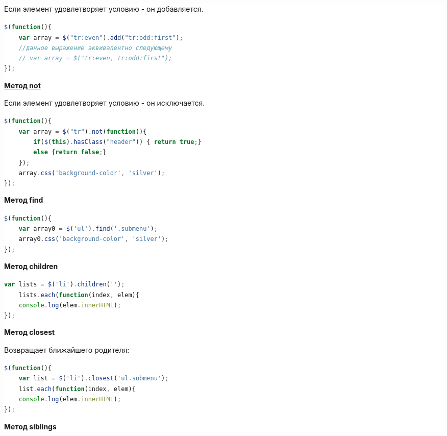 Если элемент удовлетворяет условию - он добавляется.

```js
$(function(){
    var array = $("tr:even").add("tr:odd:first");
    //данное выражение эквивалентно следующему
    // var array = $("tr:even, tr:odd:first");
});
```

[**Метод not**](https://metanit.com/web/jquery/2.4.php#:~:text=%D1%82%D0%BE%20%D0%B2%D0%BE%D0%B7%D0%B2%D1%80%D0%B0%D1%89%D0%B0%D0%B5%D0%BC%20true.-,%D0%9C%D0%B5%D1%82%D0%BE%D0%B4%20not,-%D0%9F%D1%80%D0%BE%D1%82%D0%B8%D0%B2%D0%BE%D0%BF%D0%BE%D0%BB%D0%BE%D0%B6%D0%BD%D1%8B%D0%BC%20%D0%BF%D0%BE%20%D0%B4%D0%B5%D0%B9%D1%81%D1%82%D0%B2%D0%B8%D1%8E)

Если элемент удовлетворяет условию - он исключается.

```js
$(function(){
    var array = $("tr").not(function(){
        if($(this).hasClass("header")) { return true;}
        else {return false;}
    });
    array.css('background-color', 'silver');
});
```

**Метод find**

```js
$(function(){
    var array0 = $('ul').find('.submenu');
    array0.css('background-color', 'silver');
});
```

**Метод children**
```js
var lists = $('li').children('');
	lists.each(function(index, elem){
	console.log(elem.innerHTML);
});
```

**Метод closest**

Возвращает ближайшего родителя:

```js
$(function(){
    var list = $('li').closest('ul.submenu');
    list.each(function(index, elem){
    console.log(elem.innerHTML);
});
```

**Метод siblings**
